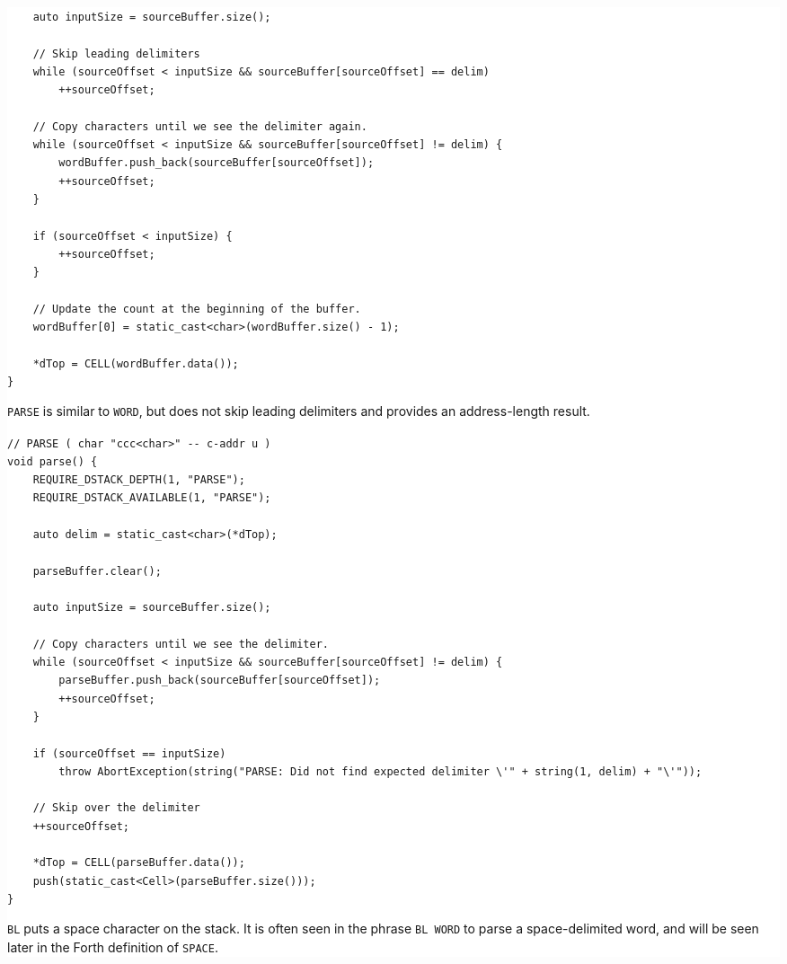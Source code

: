         auto inputSize = sourceBuffer.size();
    
        // Skip leading delimiters
        while (sourceOffset < inputSize && sourceBuffer[sourceOffset] == delim)
            ++sourceOffset;
    
        // Copy characters until we see the delimiter again.
        while (sourceOffset < inputSize && sourceBuffer[sourceOffset] != delim) {
            wordBuffer.push_back(sourceBuffer[sourceOffset]);
            ++sourceOffset;
        }
    
        if (sourceOffset < inputSize) {
            ++sourceOffset;
        }
    
        // Update the count at the beginning of the buffer.
        wordBuffer[0] = static_cast<char>(wordBuffer.size() - 1);
    
        *dTop = CELL(wordBuffer.data());
    }
    

`PARSE` is similar to `WORD`, but does not skip leading delimiters and provides
an address-length result.

    
    // PARSE ( char "ccc<char>" -- c-addr u )
    void parse() {
        REQUIRE_DSTACK_DEPTH(1, "PARSE");
        REQUIRE_DSTACK_AVAILABLE(1, "PARSE");
    
        auto delim = static_cast<char>(*dTop);
    
        parseBuffer.clear();
    
        auto inputSize = sourceBuffer.size();
    
        // Copy characters until we see the delimiter.
        while (sourceOffset < inputSize && sourceBuffer[sourceOffset] != delim) {
            parseBuffer.push_back(sourceBuffer[sourceOffset]);
            ++sourceOffset;
        }
    
        if (sourceOffset == inputSize)
            throw AbortException(string("PARSE: Did not find expected delimiter \'" + string(1, delim) + "\'"));
    
        // Skip over the delimiter
        ++sourceOffset;
    
        *dTop = CELL(parseBuffer.data());
        push(static_cast<Cell>(parseBuffer.size()));
    }
    

`BL` puts a space character on the stack.  It is often seen in the phrase `BL
WORD` to parse a space-delimited word, and will be seen later in the Forth
definition of `SPACE`.


[forth]: https://en.wikipedia.org/wiki/Forth_(programming_language) "Forth (programming language)"
[jonesforth]: http://git.annexia.org/?p=jonesforth.git;a=blob;f=jonesforth.S;h=45e6e854a5d2a4c3f26af264dfce56379d401425;hb=HEAD
[markdown]: https://daringfireball.net/projects/markdown/ "Markdown"
[dpans]: http://forth.sourceforge.net/std/dpans/dpansf.htm "Alphabetic list of words"
[forth2012]: http://forth-standard.org/standard/alpha "Forth 2012"
[readline]: https://cnswww.cns.cwru.edu/php/chet/readline/rltop.html
[dpans_3_4]: http://forth.sourceforge.net/std/dpans/dpans3.htm#3.4 "3.4 The Forth text interpreter"
[dpansFileAccess]: http://forth.sourceforge.net/std/dpans/dpans11.htm "File Access words"
[jonesforthControlStructures]: http://git.annexia.org/?p=jonesforth.git;a=blob;f=jonesforth.f;h=5c1309574ae1165195a43250c19c822ab8681671;hb=HEAD#l118